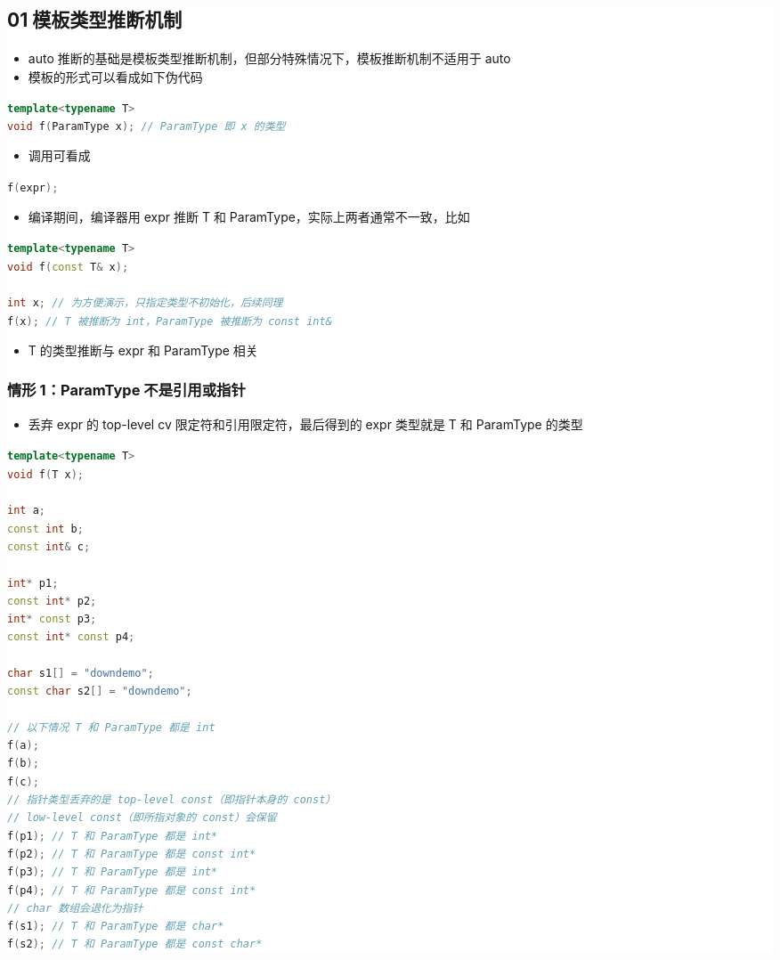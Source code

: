 ## 01 模板类型推断机制

* auto 推断的基础是模板类型推断机制，但部分特殊情况下，模板推断机制不适用于 auto
* 模板的形式可以看成如下伪代码

```cpp
template<typename T>
void f(ParamType x); // ParamType 即 x 的类型
```

* 调用可看成

```cpp
f(expr);
```

* 编译期间，编译器用 expr 推断 T 和 ParamType，实际上两者通常不一致，比如

```cpp
template<typename T>
void f(const T& x);

int x; // 为方便演示，只指定类型不初始化，后续同理
f(x); // T 被推断为 int，ParamType 被推断为 const int&
```

* T 的类型推断与 expr 和 ParamType 相关

### 情形 1：ParamType 不是引用或指针

* 丢弃 expr 的 top-level cv 限定符和引用限定符，最后得到的 expr 类型就是 T 和 ParamType 的类型

```cpp
template<typename T>
void f(T x);

int a;
const int b;
const int& c;

int* p1;
const int* p2;
int* const p3;
const int* const p4;

char s1[] = "downdemo";
const char s2[] = "downdemo";

// 以下情况 T 和 ParamType 都是 int
f(a);
f(b);
f(c);
// 指针类型丢弃的是 top-level const（即指针本身的 const）
// low-level const（即所指对象的 const）会保留
f(p1); // T 和 ParamType 都是 int*
f(p2); // T 和 ParamType 都是 const int*
f(p3); // T 和 ParamType 都是 int*
f(p4); // T 和 ParamType 都是 const int*
// char 数组会退化为指针
f(s1); // T 和 ParamType 都是 char*
f(s2); // T 和 ParamType 都是 const char*
```
